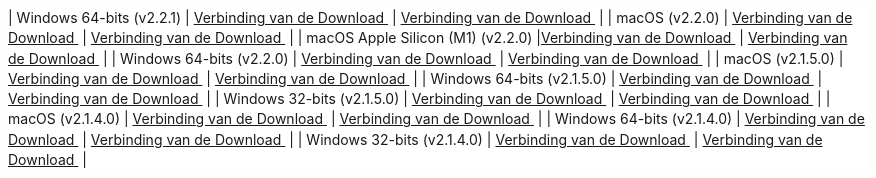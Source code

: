 | Windows 64-bits (v2.2.1) | [&#x200B; Verbinding van de Download &#x200B;](https://experience.adobe.com/#/downloads/content/software-distribution/en/aemcloud.html?package=/content/software-distribution/en/details.html/content/dam/aemcloud/public/aem-desktop-app/aem-desktop-win-x64-2.2.1.exe) | [&#x200B; Verbinding van de Download &#x200B;](https://experience.adobe.com/#/downloads/content/software-distribution/en/aem.html?package=/content/software-distribution/en/details.html/content/dam/aem/public/adobe/packages/adobe/aem-desktop-app/aem-desktop-win-x64-2.2.1.exe) |
| macOS (v2.2.0) | [&#x200B; Verbinding van de Download &#x200B;](https://experience.adobe.com/#/downloads/content/software-distribution/en/aemcloud.html?package=/content/software-distribution/en/details.html/content/dam/aemcloud/public/aem-desktop-app/aem-desktop-osx-x64-2.2.0.dmg) | [&#x200B; Verbinding van de Download &#x200B;](https://experience.adobe.com/#/downloads/content/software-distribution/en/aem.html?package=/content/software-distribution/en/details.html/content/dam/aem/public/adobe/packages/adobe/aem-desktop-app/aem-desktop-osx-x64-2.2.0.dmg) |
| macOS Apple Silicon (M1) (v2.2.0) | [&#x200B; Verbinding van de Download &#x200B;](https://experience.adobe.com/#/downloads/content/software-distribution/en/aemcloud.html?package=/content/software-distribution/en/details.html/content/dam/aemcloud/public/aem-desktop-app/aem-desktop-osx-arm64-2.2.0.dmg) | [&#x200B; Verbinding van de Download &#x200B;](https://experience.adobe.com/#/downloads/content/software-distribution/en/aem.html?package=/content/software-distribution/en/details.html/content/dam/aem/public/adobe/packages/adobe/aem-desktop-app/aem-desktop-osx-arm64-2.2.0.dmg) |
| Windows 64-bits (v2.2.0) | [&#x200B; Verbinding van de Download &#x200B;](https://experience.adobe.com/#/downloads/content/software-distribution/en/aemcloud.html?package=/content/software-distribution/en/details.html/content/dam/aemcloud/public/aem-desktop-app/aem-desktop-win-x64-2.2.0.exe) | [&#x200B; Verbinding van de Download &#x200B;](https://experience.adobe.com/#/downloads/content/software-distribution/en/aem.html?package=/content/software-distribution/en/details.html/content/dam/aem/public/adobe/packages/adobe/aem-desktop-app/aem-desktop-win-x64-2.2.0.exe) |
| macOS (v2.1.5.0) | [&#x200B; Verbinding van de Download &#x200B;](https://experience.adobe.com/#/downloads/content/software-distribution/en/aemcloud.html?package=/content/software-distribution/en/details.html/content/dam/aemcloud/public/aem-desktop-app/aem-desktop-osx-2.1.5.0.dmg) | [&#x200B; Verbinding van de Download &#x200B;](https://experience.adobe.com/#/downloads/content/software-distribution/en/aem.html?package=/content/software-distribution/en/details.html/content/dam/aem/public/adobe/packages/adobe/aem-desktop-app/aem-desktop-osx-2.1.5.0.dmg) |
| Windows 64-bits (v2.1.5.0) | [&#x200B; Verbinding van de Download &#x200B;](https://experience.adobe.com/#/downloads/content/software-distribution/en/aemcloud.html?package=/content/software-distribution/en/details.html/content/dam/aemcloud/public/aem-desktop-app/aem-desktop-win64-2.1.5.0.exe) | [&#x200B; Verbinding van de Download &#x200B;](https://experience.adobe.com/#/downloads/content/software-distribution/en/aem.html?package=/content/software-distribution/en/details.html/content/dam/aem/public/adobe/packages/adobe/aem-desktop-app/aem-desktop-win64-2.1.5.0.exe) |
| Windows 32-bits (v2.1.5.0) | [&#x200B; Verbinding van de Download &#x200B;](https://experience.adobe.com/#/downloads/content/software-distribution/en/aemcloud.html?package=/content/software-distribution/en/details.html/content/dam/aemcloud/public/aem-desktop-app/aem-desktop-win32-2.1.5.0.exe) | [&#x200B; Verbinding van de Download &#x200B;](https://experience.adobe.com/#/downloads/content/software-distribution/en/aem.html?package=/content/software-distribution/en/details.html/content/dam/aem/public/adobe/packages/adobe/aem-desktop-app/aem-desktop-win32-2.1.5.0.exe) |
| macOS (v2.1.4.0) | [&#x200B; Verbinding van de Download &#x200B;](https://experience.adobe.com/#/downloads/content/software-distribution/en/aemcloud.html?package=/content/software-distribution/en/details.html/content/dam/aemcloud/public/aem-desktop-app/aem-desktop-osx-2.1.4.0.dmg) | [&#x200B; Verbinding van de Download &#x200B;](https://experience.adobe.com/#/downloads/content/software-distribution/en/aem.html?package=/content/software-distribution/en/details.html/content/dam/aem/public/adobe/packages/adobe/aem-desktop-app/aem-desktop-osx-2.1.4.0.dmg) |
| Windows 64-bits (v2.1.4.0) | [&#x200B; Verbinding van de Download &#x200B;](https://experience.adobe.com/#/downloads/content/software-distribution/en/aemcloud.html?package=/content/software-distribution/en/details.html/content/dam/aemcloud/public/aem-desktop-app/aem-desktop-win64-2.1.4.0.exe) | [&#x200B; Verbinding van de Download &#x200B;](https://experience.adobe.com/#/downloads/content/software-distribution/en/aem.html?package=/content/software-distribution/en/details.html/content/dam/aem/public/adobe/packages/adobe/aem-desktop-app/aem-desktop-win64-2.1.4.0.exe) |
| Windows 32-bits (v2.1.4.0) | [&#x200B; Verbinding van de Download &#x200B;](https://experience.adobe.com/#/downloads/content/software-distribution/en/aemcloud.html?package=/content/software-distribution/en/details.html/content/dam/aemcloud/public/aem-desktop-app/aem-desktop-win32-2.1.4.0.exe) | [&#x200B; Verbinding van de Download &#x200B;](https://experience.adobe.com/#/downloads/content/software-distribution/en/aem.html?package=/content/software-distribution/en/details.html/content/dam/aem/public/adobe/packages/adobe/aem-desktop-app/aem-desktop-win32-2.1.4.0.exe) |
